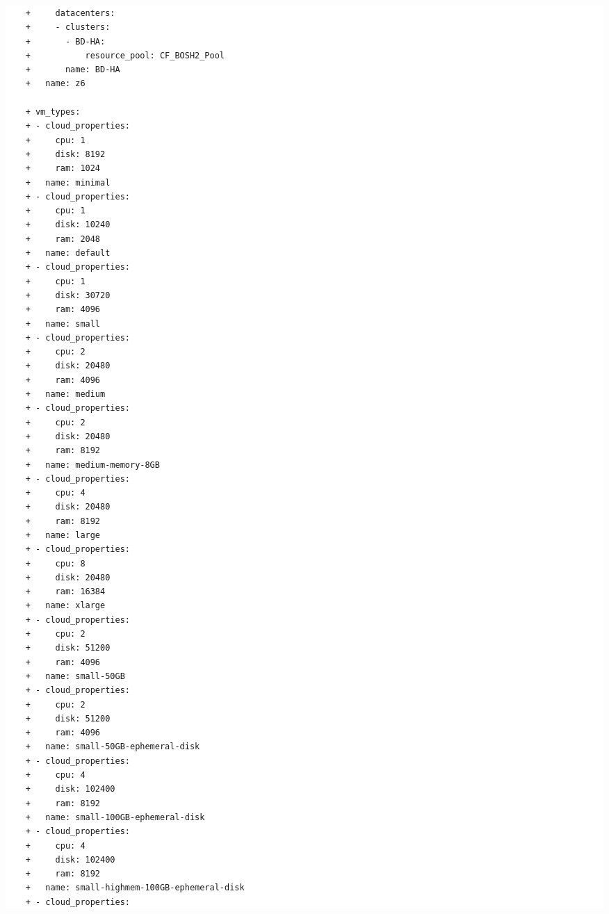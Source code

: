 		+     datacenters:
		+     - clusters:
		+       - BD-HA:
		+           resource_pool: CF_BOSH2_Pool
		+       name: BD-HA
		+   name: z6

		+ vm_types:
		+ - cloud_properties:
		+     cpu: 1
		+     disk: 8192
		+     ram: 1024
		+   name: minimal
		+ - cloud_properties:
		+     cpu: 1
		+     disk: 10240
		+     ram: 2048
		+   name: default
		+ - cloud_properties:
		+     cpu: 1
		+     disk: 30720
		+     ram: 4096
		+   name: small
		+ - cloud_properties:
		+     cpu: 2
		+     disk: 20480
		+     ram: 4096
		+   name: medium
		+ - cloud_properties:
		+     cpu: 2
		+     disk: 20480
		+     ram: 8192
		+   name: medium-memory-8GB
		+ - cloud_properties:
		+     cpu: 4
		+     disk: 20480
		+     ram: 8192
		+   name: large
		+ - cloud_properties:
		+     cpu: 8
		+     disk: 20480
		+     ram: 16384
		+   name: xlarge
		+ - cloud_properties:
		+     cpu: 2
		+     disk: 51200
		+     ram: 4096
		+   name: small-50GB
		+ - cloud_properties:
		+     cpu: 2
		+     disk: 51200
		+     ram: 4096
		+   name: small-50GB-ephemeral-disk
		+ - cloud_properties:
		+     cpu: 4
		+     disk: 102400
		+     ram: 8192
		+   name: small-100GB-ephemeral-disk
		+ - cloud_properties:
		+     cpu: 4
		+     disk: 102400
		+     ram: 8192
		+   name: small-highmem-100GB-ephemeral-disk
		+ - cloud_properties:
